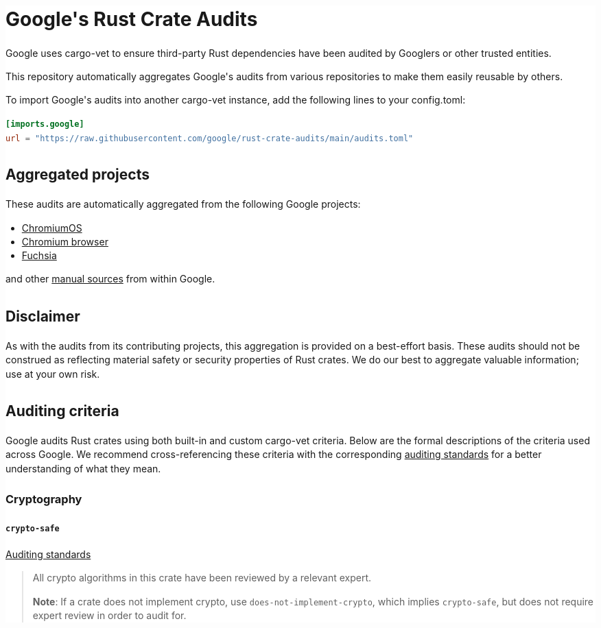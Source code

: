 # Google's Rust Crate Audits

Google uses cargo-vet to ensure third-party Rust dependencies have been audited
by Googlers or other trusted entities.

This repository automatically aggregates Google's audits from various
repositories to make them easily reusable by others.

To import Google's audits into another cargo-vet instance, add the following
lines to your config.toml:

```toml
[imports.google]
url = "https://raw.githubusercontent.com/google/rust-crate-audits/main/audits.toml"
```

## Aggregated projects

These audits are automatically aggregated from the following Google projects:

- [ChromiumOS]
- [Chromium browser]
- [Fuchsia]

and other [manual sources] from within Google.

[ChromiumOS]: https://chromium.googlesource.com/chromiumos/third_party/rust_crates/+/refs/heads/main/cargo-vet/
[Chromium browser]: https://chromium.googlesource.com/chromium/src/+/main/third_party/rust/chromium_crates_io/supply-chain/
[Fuchsia]: https://fuchsia.googlesource.com/fuchsia/+/refs/heads/main/third_party/rust_crates/supply-chain/
[manual sources]: https://github.com/google/rust-crate-audits/tree/main/manual-sources

## Disclaimer

As with the audits from its contributing projects, this aggregation is provided
on a best-effort basis. These audits should not be construed as reflecting
material safety or security properties of Rust crates. We do our best to
aggregate valuable information; use at your own risk.

## Auditing criteria

Google audits Rust crates using both built-in and custom cargo-vet criteria.
Below are the formal descriptions of the criteria used across Google. We
recommend cross-referencing these criteria with the corresponding
[auditing standards] for a better understanding of what they mean.

[auditing standards]: https://github.com/google/rust-crate-audits/blob/main/auditing_standards.md

### Cryptography

#### `crypto-safe`

[Auditing standards](https://github.com/google/rust-crate-audits/blob/main/auditing_standards.md#crypto-safe)

> All crypto algorithms in this crate have been reviewed by a relevant expert.
>
> **Note**: If a crate does not implement crypto, use `does-not-implement-crypto`,
> which implies `crypto-safe`, but does not require expert review in order to
> audit for.


[thorough soundness audits]: https://github.com/google/rust-crate-audits/blob/main/auditing_standards.md#thoroughness